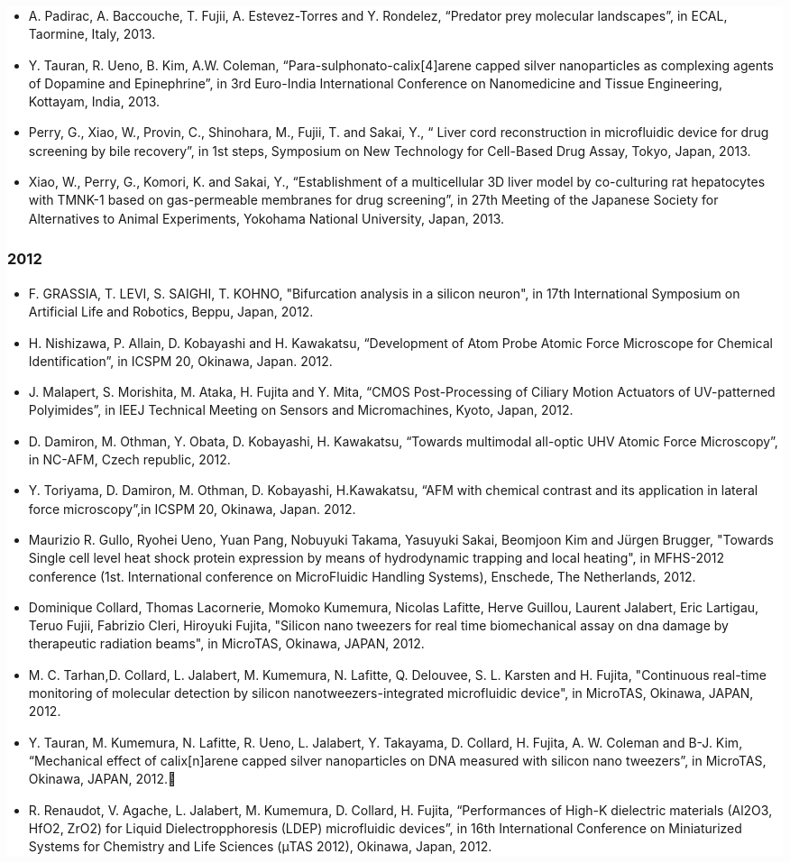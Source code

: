 - A. Padirac, A. Baccouche, T. Fujii, A. Estevez-Torres and Y. Rondelez, “Predator prey molecular landscapes”, in ECAL, Taormine, Italy, 2013.

- Y. Tauran, R. Ueno, B. Kim, A.W. Coleman, “Para-sulphonato-calix[4]arene capped silver nanoparticles as complexing agents of Dopamine and Epinephrine”, in 3rd Euro-India International Conference on Nanomedicine and Tissue Engineering, Kottayam, India, 2013.

- Perry, G., Xiao, W., Provin, C., Shinohara, M., Fujii, T. and Sakai, Y., “ Liver cord reconstruction in microfluidic device for drug screening by bile recovery”, in 1st steps, Symposium on New Technology for Cell-Based Drug Assay, Tokyo, Japan, 2013.

- Xiao, W., Perry, G., Komori, K. and Sakai, Y., “Establishment of a multicellular 3D liver model by co-culturing rat hepatocytes with TMNK-1 based on gas-permeable membranes for drug screening”, in 27th Meeting of the Japanese Society for Alternatives to Animal Experiments, Yokohama National University, Japan, 2013.

### 2012


- F. GRASSIA, T. LEVI, S. SAIGHI, T. KOHNO, "Bifurcation analysis in a silicon neuron", in 17th International Symposium on Artificial Life and Robotics, Beppu, Japan, 2012.

- H. Nishizawa, P. Allain, D. Kobayashi and H. Kawakatsu, “Development of Atom Probe Atomic Force Microscope for Chemical Identification”, in ICSPM 20, Okinawa, Japan. 2012.

- J. Malapert, S. Morishita, M. Ataka, H. Fujita and Y. Mita, “CMOS Post-Processing of Ciliary Motion Actuators of UV-patterned Polyimides”, in IEEJ Technical Meeting on Sensors and Micromachines, Kyoto, Japan, 2012.

- D. Damiron, M. Othman, Y. Obata, D. Kobayashi, H. Kawakatsu, “Towards multimodal all-optic UHV Atomic Force Microscopy”, in NC-AFM, Czech republic, 2012.

- Y. Toriyama, D. Damiron, M. Othman, D. Kobayashi, H.Kawakatsu, “AFM with chemical contrast and its application in lateral force microscopy”,in ICSPM 20, Okinawa, Japan. 2012.

- Maurizio R. Gullo, Ryohei Ueno, Yuan Pang, Nobuyuki Takama, Yasuyuki Sakai, Beomjoon Kim and Jürgen Brugger, "Towards Single cell level heat shock protein expression by means of hydrodynamic trapping and local heating", in MFHS-2012 conference (1st. International conference on MicroFluidic Handling Systems), Enschede, The Netherlands, 2012.

- Dominique Collard, Thomas Lacornerie, Momoko Kumemura, Nicolas Lafitte, Herve Guillou, Laurent Jalabert, Eric Lartigau, Teruo Fujii, Fabrizio Cleri, Hiroyuki Fujita, "Silicon nano tweezers for real time biomechanical assay on dna damage by therapeutic radiation beams", in MicroTAS, Okinawa, JAPAN, 2012.

- M. C. Tarhan,D. Collard, L. Jalabert, M. Kumemura, N. Lafitte, Q. Delouvee, S. L. Karsten and H. Fujita, "Continuous real-time monitoring of molecular detection by silicon nanotweezers-integrated microfluidic device", in MicroTAS, Okinawa, JAPAN, 2012.

- Y. Tauran, M. Kumemura, N. Lafitte, R. Ueno, L. Jalabert, Y. Takayama, D. Collard, H. Fujita, A. W. Coleman and B-J. Kim, “Mechanical effect of calix[n]arene capped silver nanoparticles on DNA measured with silicon nano tweezers”, in MicroTAS, Okinawa, JAPAN, 2012.

- R. Renaudot, V. Agache, L. Jalabert, M. Kumemura, D. Collard, H. Fujita, “Performances of High-K dielectric materials (Al2O3, HfO2, ZrO2) for Liquid Dielectropphoresis (LDEP) microfluidic devices”, in 16th International Conference on Miniaturized Systems for Chemistry and Life Sciences (μTAS 2012), Okinawa, Japan, 2012.
